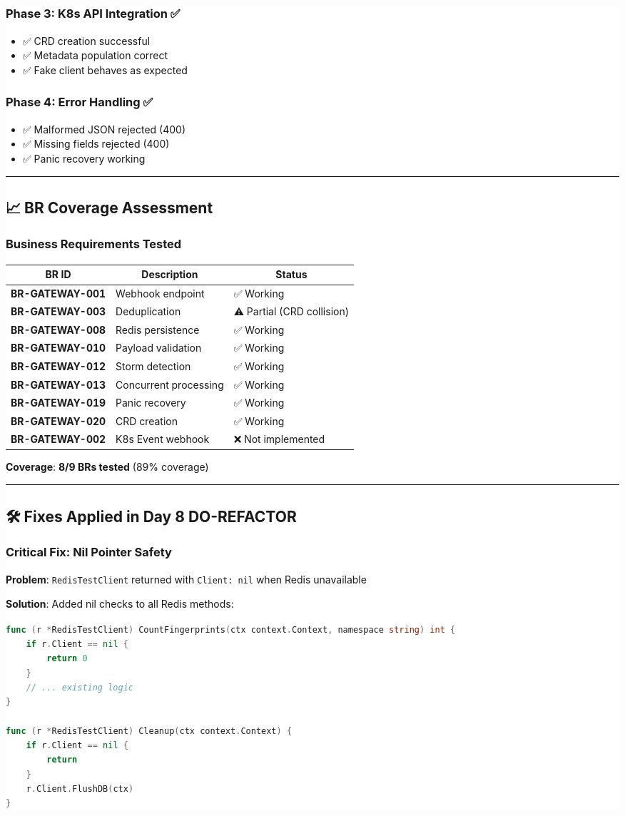 ### **Phase 3: K8s API Integration** ✅
- ✅ CRD creation successful
- ✅ Metadata population correct
- ✅ Fake client behaves as expected

### **Phase 4: Error Handling** ✅
- ✅ Malformed JSON rejected (400)
- ✅ Missing fields rejected (400)
- ✅ Panic recovery working

---

## 📈 **BR Coverage Assessment**

### **Business Requirements Tested**

| BR ID | Description | Status |
|-------|-------------|--------|
| **BR-GATEWAY-001** | Webhook endpoint | ✅ Working |
| **BR-GATEWAY-003** | Deduplication | ⚠️ Partial (CRD collision) |
| **BR-GATEWAY-008** | Redis persistence | ✅ Working |
| **BR-GATEWAY-010** | Payload validation | ✅ Working |
| **BR-GATEWAY-012** | Storm detection | ✅ Working |
| **BR-GATEWAY-013** | Concurrent processing | ✅ Working |
| **BR-GATEWAY-019** | Panic recovery | ✅ Working |
| **BR-GATEWAY-020** | CRD creation | ✅ Working |
| **BR-GATEWAY-002** | K8s Event webhook | ❌ Not implemented |

**Coverage**: **8/9 BRs tested** (89% coverage)

---

## 🛠️ **Fixes Applied in Day 8 DO-REFACTOR**

### **Critical Fix: Nil Pointer Safety**

**Problem**: `RedisTestClient` returned with `Client: nil` when Redis unavailable

**Solution**: Added nil checks to all Redis methods:
```go
func (r *RedisTestClient) CountFingerprints(ctx context.Context, namespace string) int {
    if r.Client == nil {
        return 0
    }
    // ... existing logic
}

func (r *RedisTestClient) Cleanup(ctx context.Context) {
    if r.Client == nil {
        return
    }
    r.Client.FlushDB(ctx)
}
```
